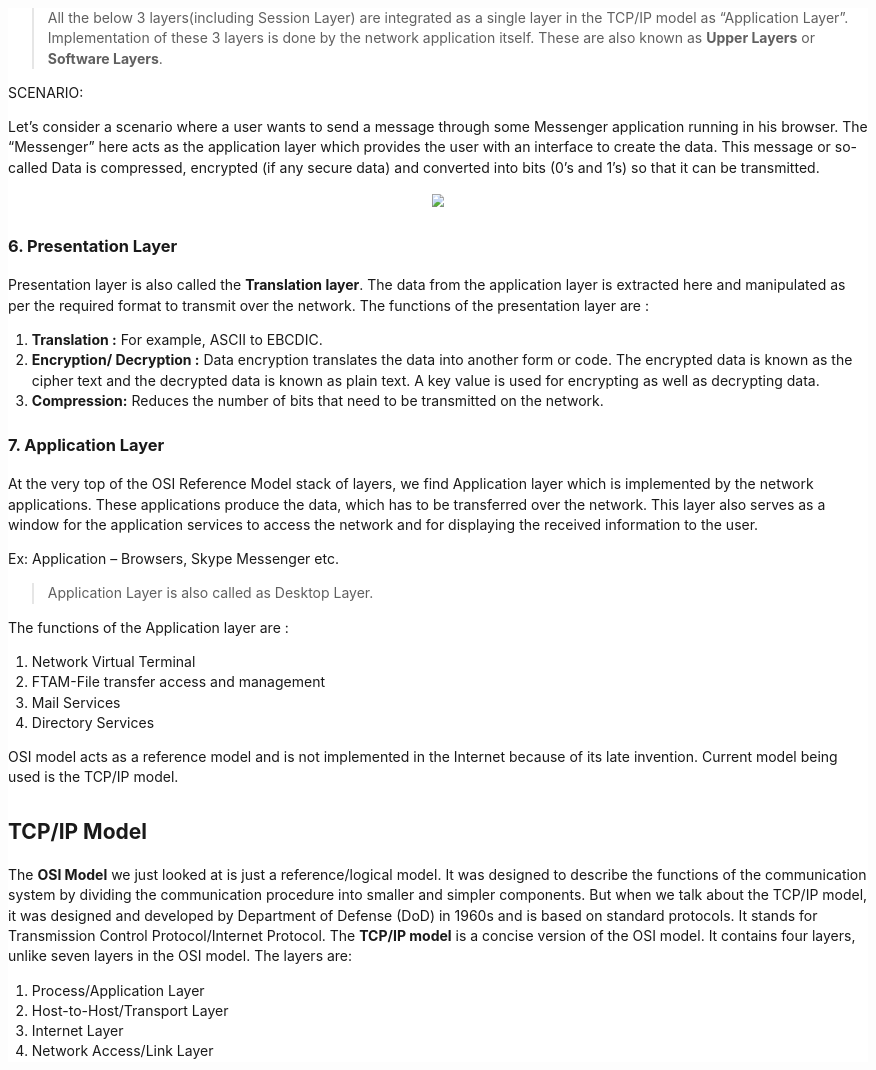 >All the below 3 layers(including Session Layer) are integrated as a single layer in the TCP/IP model as “Application Layer”. 
>Implementation of these 3 layers is done by the network application itself. These are also known as **Upper Layers** or **Software Layers**. 

SCENARIO:

Let’s consider a scenario where a user wants to send a message through some Messenger application running in his browser. The “Messenger” here acts as the application layer which provides the user with an interface to create the data. This message or so-called Data is compressed, encrypted (if any secure data) and converted into bits (0’s and 1’s) so that it can be transmitted.
<p align="center"><img src="https://cdn.jsdelivr.net/gh/Mundi-Xu/picture_resource@master/picture/计网学习笔记-Introduction/computer-network-osi-model-layers-session.png" style="zoom:80%;" /></p>

### 6. Presentation Layer

Presentation layer is also called the **Translation layer**. The data from the application layer is extracted here and manipulated as per the required format to transmit over the network.
The functions of the presentation layer are :

1. **Translation :** For example, ASCII to EBCDIC.
2. **Encryption/ Decryption :** Data encryption translates the data into another form or code. The encrypted data is known as the cipher text and the decrypted data is known as plain text. A key value is used for encrypting as well as decrypting data.
3. **Compression:** Reduces the number of bits that need to be transmitted on the network.

### 7. Application Layer

At the very top of the OSI Reference Model stack of layers, we find Application layer which is implemented by the network applications. These applications produce the data, which has to be transferred over the network. This layer also serves as a window for the application services to access the network and for displaying the received information to the user.

Ex: Application – Browsers, Skype Messenger etc.
>Application Layer is also called as Desktop Layer.

The functions of the Application layer are :
1. Network Virtual Terminal
2. FTAM-File transfer access and management
3. Mail Services
4. Directory Services

OSI model acts as a reference model and is not implemented in the Internet because of its late invention. Current model being used is the TCP/IP model.

## TCP/IP Model

The **OSI Model** we just looked at is just a reference/logical model. It was designed to describe the functions of the communication system by dividing the communication procedure into smaller and simpler components. But when we talk about the TCP/IP model, it was designed and developed by Department of Defense (DoD) in 1960s and is based on standard protocols. It stands for Transmission Control Protocol/Internet Protocol. The **TCP/IP model** is a concise version of the OSI model. It contains four layers, unlike seven layers in the OSI model. The layers are:
1. Process/Application Layer
2. Host-to-Host/Transport Layer
3. Internet Layer
4. Network Access/Link Layer
